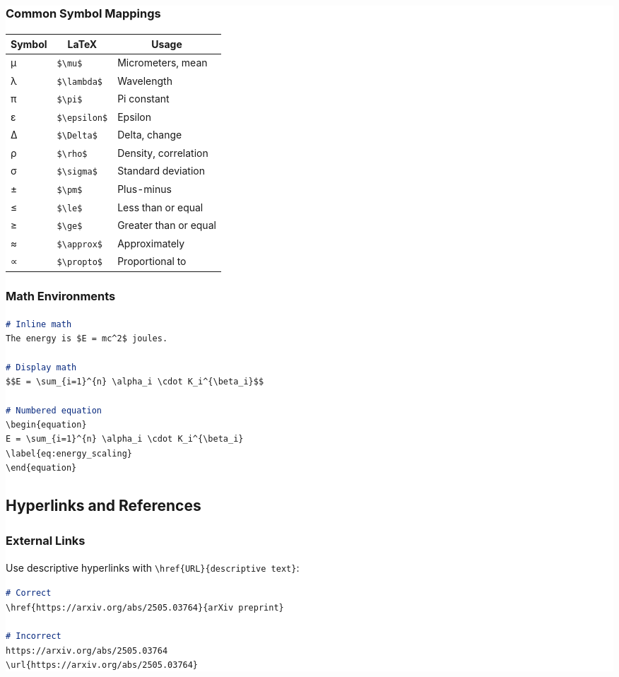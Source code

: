### Common Symbol Mappings

| Symbol | LaTeX | Usage |
|--------|-------|-------|
| μ | `$\mu$` | Micrometers, mean |
| λ | `$\lambda$` | Wavelength |
| π | `$\pi$` | Pi constant |
| ε | `$\epsilon$` | Epsilon |
| Δ | `$\Delta$` | Delta, change |
| ρ | `$\rho$` | Density, correlation |
| σ | `$\sigma$` | Standard deviation |
| ± | `$\pm$` | Plus-minus |
| ≤ | `$\le$` | Less than or equal |
| ≥ | `$\ge$` | Greater than or equal |
| ≈ | `$\approx$` | Approximately |
| ∝ | `$\propto$` | Proportional to |

### Math Environments

```markdown
# Inline math
The energy is $E = mc^2$ joules.

# Display math
$$E = \sum_{i=1}^{n} \alpha_i \cdot K_i^{\beta_i}$$

# Numbered equation
\begin{equation}
E = \sum_{i=1}^{n} \alpha_i \cdot K_i^{\beta_i}
\label{eq:energy_scaling}
\end{equation}
```

## Hyperlinks and References

### External Links

Use descriptive hyperlinks with `\href{URL}{descriptive text}`:

```markdown
# Correct
\href{https://arxiv.org/abs/2505.03764}{arXiv preprint}

# Incorrect
https://arxiv.org/abs/2505.03764
\url{https://arxiv.org/abs/2505.03764}
```
